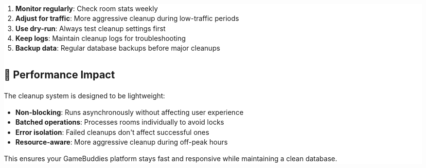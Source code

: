 1. **Monitor regularly**: Check room stats weekly
2. **Adjust for traffic**: More aggressive cleanup during low-traffic periods
3. **Use dry-run**: Always test cleanup settings first
4. **Keep logs**: Maintain cleanup logs for troubleshooting
5. **Backup data**: Regular database backups before major cleanups

## 🎯 Performance Impact

The cleanup system is designed to be lightweight:

- **Non-blocking**: Runs asynchronously without affecting user experience
- **Batched operations**: Processes rooms individually to avoid locks
- **Error isolation**: Failed cleanups don't affect successful ones
- **Resource-aware**: More aggressive cleanup during off-peak hours

This ensures your GameBuddies platform stays fast and responsive while maintaining a clean database. 